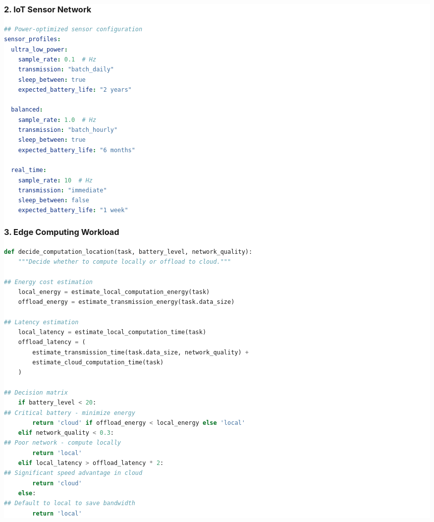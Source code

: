 ### 2. IoT Sensor Network

```yaml
## Power-optimized sensor configuration
sensor_profiles:
  ultra_low_power:
    sample_rate: 0.1  # Hz
    transmission: "batch_daily"
    sleep_between: true
    expected_battery_life: "2 years"
    
  balanced:
    sample_rate: 1.0  # Hz
    transmission: "batch_hourly"
    sleep_between: true
    expected_battery_life: "6 months"
    
  real_time:
    sample_rate: 10  # Hz
    transmission: "immediate"
    sleep_between: false
    expected_battery_life: "1 week"
```

### 3. Edge Computing Workload

```python
def decide_computation_location(task, battery_level, network_quality):
    """Decide whether to compute locally or offload to cloud."""
    
## Energy cost estimation
    local_energy = estimate_local_computation_energy(task)
    offload_energy = estimate_transmission_energy(task.data_size)
    
## Latency estimation
    local_latency = estimate_local_computation_time(task)
    offload_latency = (
        estimate_transmission_time(task.data_size, network_quality) +
        estimate_cloud_computation_time(task)
    )
    
## Decision matrix
    if battery_level < 20:
## Critical battery - minimize energy
        return 'cloud' if offload_energy < local_energy else 'local'
    elif network_quality < 0.3:
## Poor network - compute locally
        return 'local'
    elif local_latency > offload_latency * 2:
## Significant speed advantage in cloud
        return 'cloud'
    else:
## Default to local to save bandwidth
        return 'local'
```
